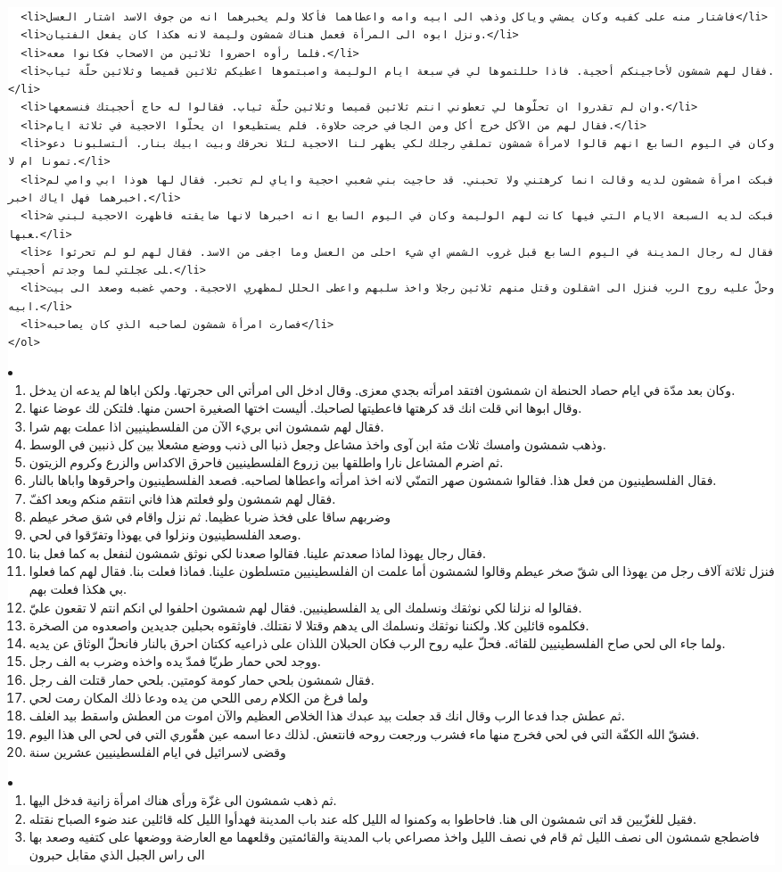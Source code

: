       <li>فاشتار منه على كفيه وكان يمشي وياكل وذهب الى ابيه وامه واعطاهما فأكلا ولم يخبرهما انه من جوف الاسد اشتار العسل</li>
      <li>ونزل ابوه الى المرأة فعمل هناك شمشون وليمة لانه هكذا كان يفعل الفتيان.</li>
      <li>فلما رأوه احضروا ثلاثين من الاصحاب فكانوا معه.</li>
      <li>فقال لهم شمشون لأحاجينكم أحجية. فاذا حللتموها لي في سبعة ايام الوليمة واصبتموها اعطيكم ثلاثين قميصا وثلاثين حلّة ثياب.</li>
      <li>وان لم تقدروا ان تحلّوها لي تعطوني انتم ثلاثين قميصا وثلاثين حلّة ثياب. فقالوا له حاج أحجيتك فنسمعها.</li>
      <li>فقال لهم من الآكل خرج أكل ومن الجافي خرجت حلاوة. فلم يستطيعوا ان يحلّوا الاحجية في ثلاثة ايام.</li>
      <li>وكان في اليوم السابع انهم قالوا لامرأة شمشون تملقي رجلك لكي يظهر لنا الاحجية لئلا نحرقك وبيت ابيك بنار. ألتسلبونا دعوتمونا ام لا.</li>
      <li>فبكت امرأة شمشون لديه وقالت انما كرهتني ولا تحبني. قد حاجيت بني شعبي احجية واياي لم تخبر. فقال لها هوذا ابي وامي لم اخبرهما فهل اياك اخبر.</li>
      <li>فبكت لديه السبعة الايام التي فيها كانت لهم الوليمة وكان في اليوم السابع انه اخبرها لانها ضايقته فاظهرت الاحجية لبني شعبها.</li>
      <li>فقال له رجال المدينة في اليوم السابع قبل غروب الشمس اي شيء احلى من العسل وما اجفى من الاسد. فقال لهم لو لم تحرثوا على عجلتي لما وجدتم أحجيتي.</li>
      <li>وحلّ عليه روح الرب فنزل الى اشقلون وقتل منهم ثلاثين رجلا واخذ سلبهم واعطى الحلل لمظهري الاحجية. وحمي غضبه وصعد الى بيت ابيه.</li>
      <li>فصارت امرأة شمشون لصاحبه الذي كان يصاحبه</li>
    </ol>
  </li>
  <li>
    <ol>
      <li>وكان بعد مدّة في ايام حصاد الحنطة ان شمشون افتقد امرأته بجدي معزى. وقال ادخل الى امرأتي الى حجرتها. ولكن اباها لم يدعه ان يدخل.</li>
      <li>وقال ابوها اني قلت انك قد كرهتها فاعطيتها لصاحبك. أليست اختها الصغيرة احسن منها. فلتكن لك عوضا عنها.</li>
      <li>فقال لهم شمشون اني بريء الآن من الفلسطينيين اذا عملت بهم شرا.</li>
      <li>وذهب شمشون وامسك ثلاث مئة ابن آوى واخذ مشاعل وجعل ذنبا الى ذنب ووضع مشعلا بين كل ذنبين في الوسط.</li>
      <li>ثم اضرم المشاعل نارا واطلقها بين زروع الفلسطينيين فاحرق الاكداس والزرع وكروم الزيتون.</li>
      <li>فقال الفلسطينيون من فعل هذا. فقالوا شمشون صهر التمنّي لانه اخذ امرأته واعطاها لصاحبه. فصعد الفلسطينيون واحرقوها واباها بالنار.</li>
      <li>فقال لهم شمشون ولو فعلتم هذا فاني انتقم منكم وبعد اكفّ.</li>
      <li>وضربهم ساقا على فخذ ضربا عظيما. ثم نزل واقام في شق صخر عيطم</li>
      <li>وصعد الفلسطينيون ونزلوا في يهوذا وتفرّقوا في لحي.</li>
      <li>فقال رجال يهوذا لماذا صعدتم علينا. فقالوا صعدنا لكي نوثق شمشون لنفعل به كما فعل بنا.</li>
      <li>فنزل ثلاثة آلاف رجل من يهوذا الى شقّ صخر عيطم وقالوا لشمشون أما علمت ان الفلسطينيين متسلطون علينا. فماذا فعلت بنا. فقال لهم كما فعلوا بي هكذا فعلت بهم.</li>
      <li>فقالوا له نزلنا لكي نوثقك ونسلمك الى يد الفلسطينيين. فقال لهم شمشون احلفوا لي انكم انتم لا تقعون عليّ.</li>
      <li>فكلموه قائلين كلا. ولكننا نوثقك ونسلمك الى يدهم وقتلا لا نقتلك. فاوثقوه بحبلين جديدين واصعدوه من الصخرة.</li>
      <li>ولما جاء الى لحي صاح الفلسطينيين للقائه. فحلّ عليه روح الرب فكان الحبلان اللذان على ذراعيه ككتان احرق بالنار فانحلّ الوثاق عن يديه.</li>
      <li>ووجد لحي حمار طريّا فمدّ يده واخذه وضرب به الف رجل.</li>
      <li>فقال شمشون بلحي حمار كومة كومتين. بلحي حمار قتلت الف رجل.</li>
      <li>ولما فرغ من الكلام رمى اللحي من يده ودعا ذلك المكان رمت لحي</li>
      <li>ثم عطش جدا فدعا الرب وقال انك قد جعلت بيد عبدك هذا الخلاص العظيم والآن اموت من العطش واسقط بيد الغلف.</li>
      <li>فشقّ الله الكفّة التي في لحي فخرج منها ماء فشرب ورجعت روحه فانتعش. لذلك دعا اسمه عين هقّوري التي في لحي الى هذا اليوم.</li>
      <li>وقضى لاسرائيل في ايام الفلسطينيين عشرين سنة</li>
    </ol>
  </li>
  <li>
    <ol>
      <li>ثم ذهب شمشون الى غزّة ورأى هناك امرأة زانية فدخل اليها.</li>
      <li>فقيل للغزّيين قد اتى شمشون الى هنا. فاحاطوا به وكمنوا له الليل كله عند باب المدينة فهدأوا الليل كله قائلين عند ضوء الصباح نقتله.</li>
      <li>فاضطجع شمشون الى نصف الليل ثم قام في نصف الليل واخذ مصراعي باب المدينة والقائمتين وقلعهما مع العارضة ووضعها على كتفيه وصعد بها الى راس الجبل الذي مقابل حبرون</li>